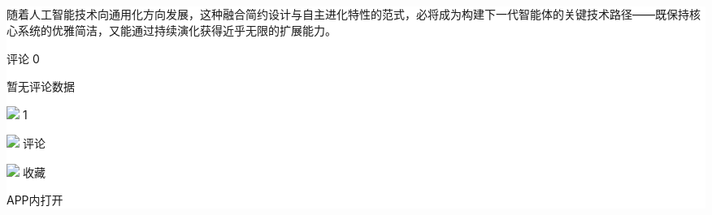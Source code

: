 随着人工智能技术向通用化方向发展，这种融合简约设计与自主进化特性的范式，必将成为构建下一代智能体的关键技术路径——既保持核心系统的优雅简洁，又能通过持续演化获得近乎无限的扩展能力。

评论 0

暂无评论数据

![](https://lf-web-assets.juejin.cn/obj/juejin-web/xitu_juejin_web/c12d6646efb2245fa4e88f0e1a9565b7.svg) 1

![](https://lf-web-assets.juejin.cn/obj/juejin-web/xitu_juejin_web/336af4d1fafabcca3b770c8ad7a50781.svg) 评论

![](https://lf-web-assets.juejin.cn/obj/juejin-web/xitu_juejin_web/3d482c7a948bac826e155953b2a28a9e.svg) 收藏

APP内打开